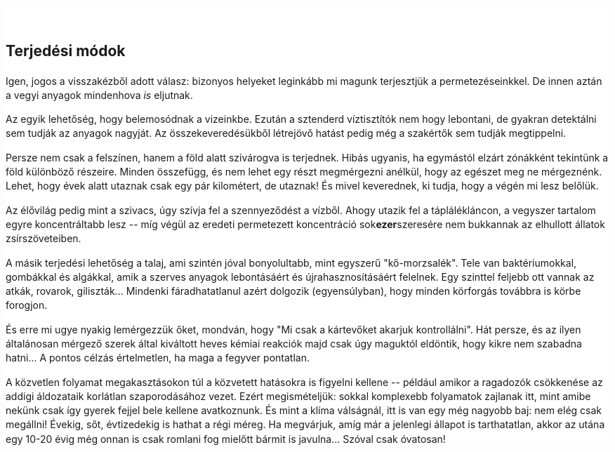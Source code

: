 <br />
















## <a name="3"></a>Terjedési módok

Igen, jogos a visszakézből adott válasz: bizonyos helyeket leginkább mi magunk terjesztjük a permetezéseinkkel.
De innen aztán a vegyi anyagok mindenhova _is_ eljutnak.

Az egyik lehetőség, hogy belemosódnak a vizeinkbe.
Ezután a sztenderd víztisztítók nem hogy lebontani, de gyakran detektálni sem tudják az anyagok nagyját.
Az összekeveredésükből létrejövő hatást pedig még a szakértők sem tudják megtippelni.

Persze nem csak a felszínen, hanem a föld alatt szivárogva is terjednek.
Hibás ugyanis, ha egymástól elzárt zónákként tekintünk a föld különböző részeire.
Minden összefügg, és nem lehet egy részt megmérgezni anélkül, hogy az egészet meg ne mérgeznénk.
Lehet, hogy évek alatt utaznak csak egy pár kilométert, de utaznak!
És mivel keverednek, ki tudja, hogy a végén mi lesz belőlük.

Az élővilág pedig mint a szivacs, úgy szívja fel a szennyeződést a vízből.
Ahogy utazik fel a táplálékláncon, a vegyszer tartalom egyre koncentráltabb lesz -- míg végül az eredeti permetezett koncentráció sok<b>ezer</b>szeresére nem bukkannak az elhullott állatok zsírszöveteiben.

A másik terjedési lehetőség a talaj, ami szintén jóval bonyolultabb, mint egyszerű "kő-morzsalék".
Tele van baktériumokkal, gombákkal és algákkal, amik a szerves anyagok lebontásáért és újrahasznosításáért felelnek.
Egy szinttel feljebb ott vannak az atkák, rovarok, giliszták...
Mindenki fáradhatatlanul azért dolgozik (egyensúlyban), hogy minden körforgás továbbra is körbe forogjon.

És erre mi ugye nyakig lemérgezzük őket, mondván, hogy "Mi csak a kártevőket akarjuk kontrollálni".
Hát persze, és az ilyen általánosan mérgező szerek által kiváltott heves kémiai reakciók majd csak úgy maguktól eldöntik, hogy kikre nem szabadna hatni...
A pontos célzás értelmetlen, ha maga a fegyver pontatlan.

A közvetlen folyamat megakasztásokon túl a közvetett hatásokra is figyelni kellene -- például amikor a ragadozók csökkenése az addigi áldozataik korlátlan szaporodásához vezet.
Ezért megismételjük: sokkal komplexebb folyamatok zajlanak itt, mint amibe nekünk csak így gyerek fejjel bele kellene avatkoznunk.
És mint a klíma válságnál, itt is van egy még nagyobb baj: nem elég csak megállni!
Évekig, sőt, évtizedekig is hathat a régi méreg.
Ha megvárjuk, amíg már a jelenlegi állapot is tarthatatlan, akkor az utána egy 10-20 évig még onnan is csak romlani fog mielőtt bármit is javulna...
Szóval csak óvatosan!
